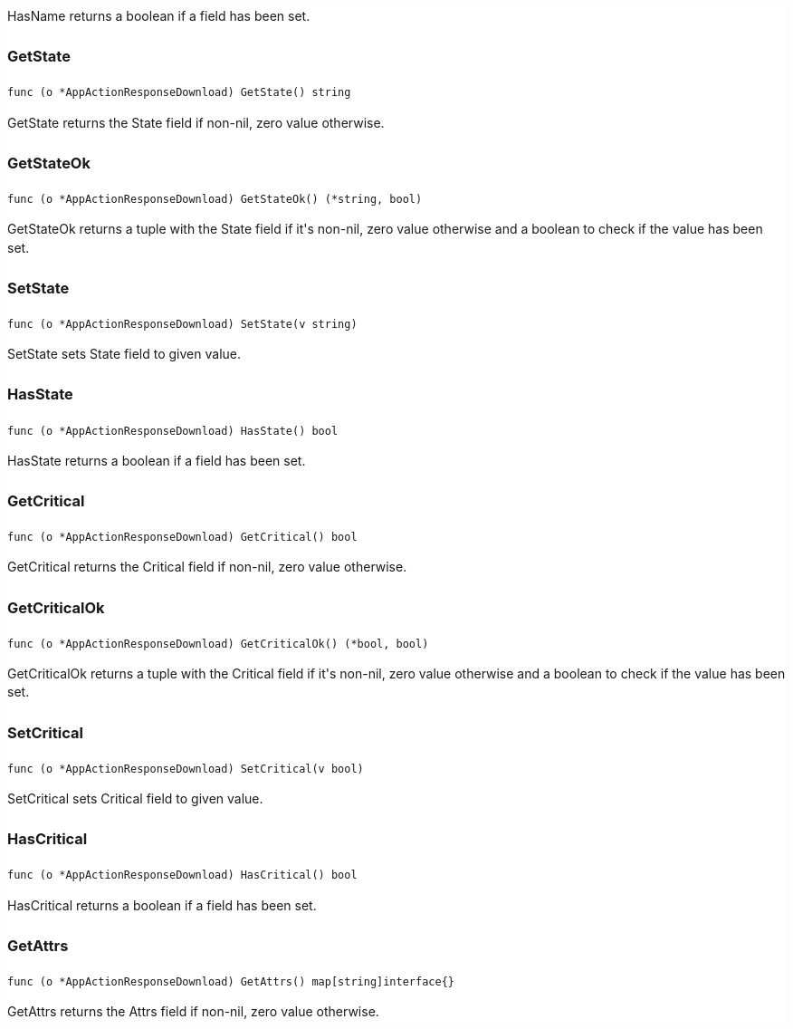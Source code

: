 HasName returns a boolean if a field has been set.

### GetState

`func (o *AppActionResponseDownload) GetState() string`

GetState returns the State field if non-nil, zero value otherwise.

### GetStateOk

`func (o *AppActionResponseDownload) GetStateOk() (*string, bool)`

GetStateOk returns a tuple with the State field if it's non-nil, zero value otherwise
and a boolean to check if the value has been set.

### SetState

`func (o *AppActionResponseDownload) SetState(v string)`

SetState sets State field to given value.

### HasState

`func (o *AppActionResponseDownload) HasState() bool`

HasState returns a boolean if a field has been set.

### GetCritical

`func (o *AppActionResponseDownload) GetCritical() bool`

GetCritical returns the Critical field if non-nil, zero value otherwise.

### GetCriticalOk

`func (o *AppActionResponseDownload) GetCriticalOk() (*bool, bool)`

GetCriticalOk returns a tuple with the Critical field if it's non-nil, zero value otherwise
and a boolean to check if the value has been set.

### SetCritical

`func (o *AppActionResponseDownload) SetCritical(v bool)`

SetCritical sets Critical field to given value.

### HasCritical

`func (o *AppActionResponseDownload) HasCritical() bool`

HasCritical returns a boolean if a field has been set.

### GetAttrs

`func (o *AppActionResponseDownload) GetAttrs() map[string]interface{}`

GetAttrs returns the Attrs field if non-nil, zero value otherwise.
